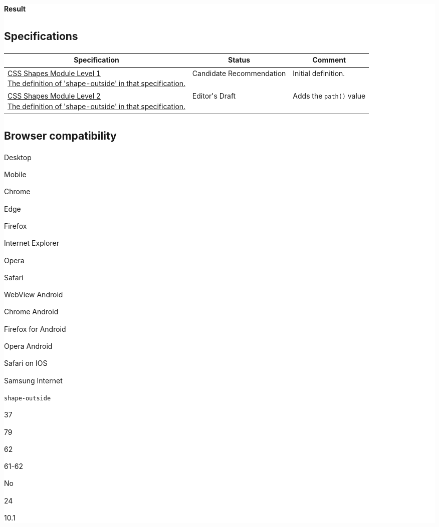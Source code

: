 #### Result

## Specifications

<table><thead><tr class="header"><th>Specification</th><th>Status</th><th>Comment</th></tr></thead><tbody><tr class="odd"><td><a href="https://drafts.csswg.org/css-shapes/#shape-outside-property">CSS Shapes Module Level 1<br />
<span class="small">The definition of 'shape-outside' in that specification.</span></a></td><td><span class="spec-cr">Candidate Recommendation</span></td><td>Initial definition.</td></tr><tr class="even"><td><a href="https://drafts.csswg.org/css-shapes-2/#shape-outside-property">CSS Shapes Module Level 2<br />
<span class="small">The definition of 'shape-outside' in that specification.</span></a></td><td><span class="spec-ed">Editor's Draft</span></td><td>Adds the <code>path()</code> value</td></tr></tbody></table>

## Browser compatibility

Desktop

Mobile

Chrome

Edge

Firefox

Internet Explorer

Opera

Safari

WebView Android

Chrome Android

Firefox for Android

Opera Android

Safari on IOS

Samsung Internet

`shape-outside`

37

79

62

61-62

No

24

10.1
